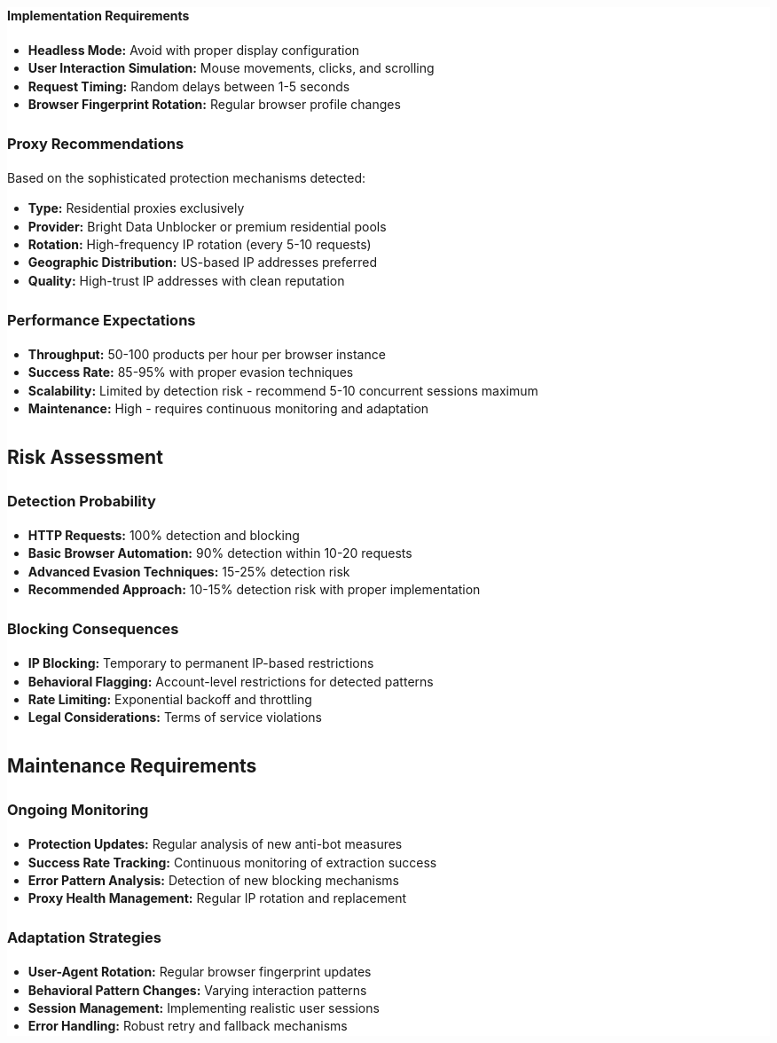 #### Implementation Requirements
- **Headless Mode:** Avoid with proper display configuration
- **User Interaction Simulation:** Mouse movements, clicks, and scrolling
- **Request Timing:** Random delays between 1-5 seconds
- **Browser Fingerprint Rotation:** Regular browser profile changes

### Proxy Recommendations

Based on the sophisticated protection mechanisms detected:
- **Type:** Residential proxies exclusively
- **Provider:** Bright Data Unblocker or premium residential pools
- **Rotation:** High-frequency IP rotation (every 5-10 requests)
- **Geographic Distribution:** US-based IP addresses preferred
- **Quality:** High-trust IP addresses with clean reputation

### Performance Expectations
- **Throughput:** 50-100 products per hour per browser instance
- **Success Rate:** 85-95% with proper evasion techniques
- **Scalability:** Limited by detection risk - recommend 5-10 concurrent sessions maximum
- **Maintenance:** High - requires continuous monitoring and adaptation

## Risk Assessment

### Detection Probability
- **HTTP Requests:** 100% detection and blocking
- **Basic Browser Automation:** 90% detection within 10-20 requests
- **Advanced Evasion Techniques:** 15-25% detection risk
- **Recommended Approach:** 10-15% detection risk with proper implementation

### Blocking Consequences
- **IP Blocking:** Temporary to permanent IP-based restrictions
- **Behavioral Flagging:** Account-level restrictions for detected patterns
- **Rate Limiting:** Exponential backoff and throttling
- **Legal Considerations:** Terms of service violations

## Maintenance Requirements

### Ongoing Monitoring
- **Protection Updates:** Regular analysis of new anti-bot measures
- **Success Rate Tracking:** Continuous monitoring of extraction success
- **Error Pattern Analysis:** Detection of new blocking mechanisms
- **Proxy Health Management:** Regular IP rotation and replacement

### Adaptation Strategies
- **User-Agent Rotation:** Regular browser fingerprint updates
- **Behavioral Pattern Changes:** Varying interaction patterns
- **Session Management:** Implementing realistic user sessions
- **Error Handling:** Robust retry and fallback mechanisms
